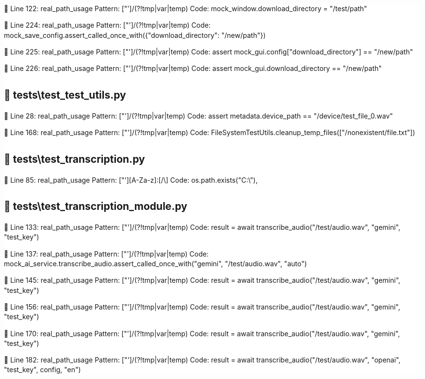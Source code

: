    🔴 Line 122: real_path_usage
       Pattern: ["\']\/(?!tmp|var|temp)
       Code: mock_window.download_directory = "/test/path"

   🔴 Line 224: real_path_usage
       Pattern: ["\']\/(?!tmp|var|temp)
       Code: mock_save_config.assert_called_once_with({"download_directory": "/new/path"})

   🔴 Line 225: real_path_usage
       Pattern: ["\']\/(?!tmp|var|temp)
       Code: assert mock_gui.config["download_directory"] == "/new/path"

   🔴 Line 226: real_path_usage
       Pattern: ["\']\/(?!tmp|var|temp)
       Code: assert mock_gui.download_directory == "/new/path"

📁 tests\test_test_utils.py
---------------------------
   🔴 Line 28: real_path_usage
       Pattern: ["\']\/(?!tmp|var|temp)
       Code: assert metadata.device_path == "/device/test_file_0.wav"

   🔴 Line 168: real_path_usage
       Pattern: ["\']\/(?!tmp|var|temp)
       Code: FileSystemTestUtils.cleanup_temp_files(["/nonexistent/file.txt"])

📁 tests\test_transcription.py
------------------------------
   🔴 Line 85: real_path_usage
       Pattern: ["\'][A-Za-z]:[/\\]
       Code: os.path.exists("C:\\"),

📁 tests\test_transcription_module.py
-------------------------------------
   🔴 Line 133: real_path_usage
       Pattern: ["\']\/(?!tmp|var|temp)
       Code: result = await transcribe_audio("/test/audio.wav", "gemini", "test_key")

   🔴 Line 137: real_path_usage
       Pattern: ["\']\/(?!tmp|var|temp)
       Code: mock_ai_service.transcribe_audio.assert_called_once_with("gemini", "/test/audio.wav", "auto")

   🔴 Line 145: real_path_usage
       Pattern: ["\']\/(?!tmp|var|temp)
       Code: result = await transcribe_audio("/test/audio.wav", "gemini", "test_key")

   🔴 Line 156: real_path_usage
       Pattern: ["\']\/(?!tmp|var|temp)
       Code: result = await transcribe_audio("/test/audio.wav", "gemini", "test_key")

   🔴 Line 170: real_path_usage
       Pattern: ["\']\/(?!tmp|var|temp)
       Code: result = await transcribe_audio("/test/audio.wav", "gemini", "test_key")

   🔴 Line 182: real_path_usage
       Pattern: ["\']\/(?!tmp|var|temp)
       Code: result = await transcribe_audio("/test/audio.wav", "openai", "test_key", config, "en")
